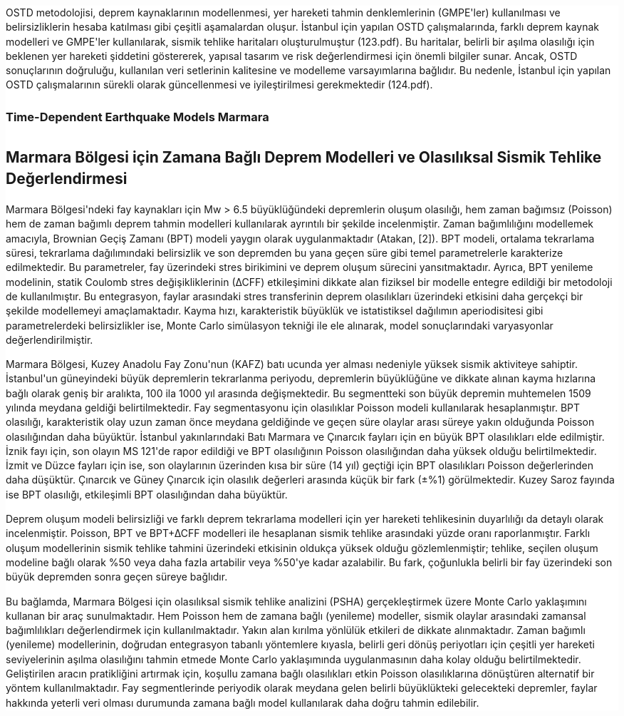 OSTD metodolojisi, deprem kaynaklarının modellenmesi, yer hareketi tahmin denklemlerinin (GMPE'ler) kullanılması ve belirsizliklerin hesaba katılması gibi çeşitli aşamalardan oluşur. İstanbul için yapılan OSTD çalışmalarında, farklı deprem kaynak modelleri ve GMPE'ler kullanılarak, sismik tehlike haritaları oluşturulmuştur (123.pdf). Bu haritalar, belirli bir aşılma olasılığı için beklenen yer hareketi şiddetini göstererek, yapısal tasarım ve risk değerlendirmesi için önemli bilgiler sunar. Ancak, OSTD sonuçlarının doğruluğu, kullanılan veri setlerinin kalitesine ve modelleme varsayımlarına bağlıdır. Bu nedenle, İstanbul için yapılan OSTD çalışmalarının sürekli olarak güncellenmesi ve iyileştirilmesi gerekmektedir (124.pdf).



### Time-Dependent Earthquake Models Marmara
## Marmara Bölgesi için Zamana Bağlı Deprem Modelleri ve Olasılıksal Sismik Tehlike Değerlendirmesi

Marmara Bölgesi'ndeki fay kaynakları için Mw > 6.5 büyüklüğündeki depremlerin oluşum olasılığı, hem zaman bağımsız (Poisson) hem de zaman bağımlı deprem tahmin modelleri kullanılarak ayrıntılı bir şekilde incelenmiştir. Zaman bağımlılığını modellemek amacıyla, Brownian Geçiş Zamanı (BPT) modeli yaygın olarak uygulanmaktadır (Atakan, [2]). BPT modeli, ortalama tekrarlama süresi, tekrarlama dağılımındaki belirsizlik ve son depremden bu yana geçen süre gibi temel parametrelerle karakterize edilmektedir. Bu parametreler, fay üzerindeki stres birikimini ve deprem oluşum sürecini yansıtmaktadır. Ayrıca, BPT yenileme modelinin, statik Coulomb stres değişikliklerinin (∆CFF) etkileşimini dikkate alan fiziksel bir modelle entegre edildiği bir metodoloji de kullanılmıştır. Bu entegrasyon, faylar arasındaki stres transferinin deprem olasılıkları üzerindeki etkisini daha gerçekçi bir şekilde modellemeyi amaçlamaktadır. Kayma hızı, karakteristik büyüklük ve istatistiksel dağılımın aperiodisitesi gibi parametrelerdeki belirsizlikler ise, Monte Carlo simülasyon tekniği ile ele alınarak, model sonuçlarındaki varyasyonlar değerlendirilmiştir.

Marmara Bölgesi, Kuzey Anadolu Fay Zonu'nun (KAFZ) batı ucunda yer alması nedeniyle yüksek sismik aktiviteye sahiptir. İstanbul'un güneyindeki büyük depremlerin tekrarlanma periyodu, depremlerin büyüklüğüne ve dikkate alınan kayma hızlarına bağlı olarak geniş bir aralıkta, 100 ila 1000 yıl arasında değişmektedir. Bu segmentteki son büyük depremin muhtemelen 1509 yılında meydana geldiği belirtilmektedir. Fay segmentasyonu için olasılıklar Poisson modeli kullanılarak hesaplanmıştır. BPT olasılığı, karakteristik olay uzun zaman önce meydana geldiğinde ve geçen süre olaylar arası süreye yakın olduğunda Poisson olasılığından daha büyüktür. İstanbul yakınlarındaki Batı Marmara ve Çınarcık fayları için en büyük BPT olasılıkları elde edilmiştir. İznik fayı için, son olayın MS 121'de rapor edildiği ve BPT olasılığının Poisson olasılığından daha yüksek olduğu belirtilmektedir. İzmit ve Düzce fayları için ise, son olaylarının üzerinden kısa bir süre (14 yıl) geçtiği için BPT olasılıkları Poisson değerlerinden daha düşüktür. Çınarcık ve Güney Çınarcık için olasılık değerleri arasında küçük bir fark (±%1) görülmektedir. Kuzey Saroz fayında ise BPT olasılığı, etkileşimli BPT olasılığından daha büyüktür.

Deprem oluşum modeli belirsizliği ve farklı deprem tekrarlama modelleri için yer hareketi tehlikesinin duyarlılığı da detaylı olarak incelenmiştir. Poisson, BPT ve BPT+∆CFF modelleri ile hesaplanan sismik tehlike arasındaki yüzde oranı raporlanmıştır. Farklı oluşum modellerinin sismik tehlike tahmini üzerindeki etkisinin oldukça yüksek olduğu gözlemlenmiştir; tehlike, seçilen oluşum modeline bağlı olarak %50 veya daha fazla artabilir veya %50'ye kadar azalabilir. Bu fark, çoğunlukla belirli bir fay üzerindeki son büyük depremden sonra geçen süreye bağlıdır.

Bu bağlamda, Marmara Bölgesi için olasılıksal sismik tehlike analizini (PSHA) gerçekleştirmek üzere Monte Carlo yaklaşımını kullanan bir araç sunulmaktadır. Hem Poisson hem de zamana bağlı (yenileme) modeller, sismik olaylar arasındaki zamansal bağımlılıkları değerlendirmek için kullanılmaktadır. Yakın alan kırılma yönlülük etkileri de dikkate alınmaktadır. Zaman bağımlı (yenileme) modellerinin, doğrudan entegrasyon tabanlı yöntemlere kıyasla, belirli geri dönüş periyotları için çeşitli yer hareketi seviyelerinin aşılma olasılığını tahmin etmede Monte Carlo yaklaşımında uygulanmasının daha kolay olduğu belirtilmektedir. Geliştirilen aracın pratikliğini artırmak için, koşullu zamana bağlı olasılıkları etkin Poisson olasılıklarına dönüştüren alternatif bir yöntem kullanılmaktadır. Fay segmentlerinde periyodik olarak meydana gelen belirli büyüklükteki gelecekteki depremler, faylar hakkında yeterli veri olması durumunda zamana bağlı model kullanılarak daha doğru tahmin edilebilir.
